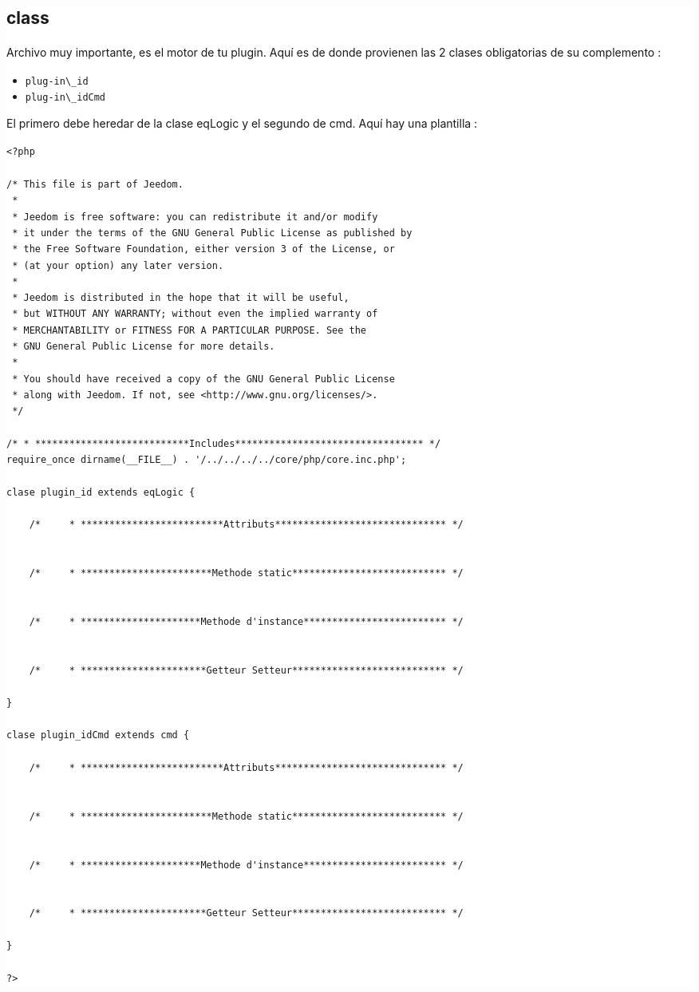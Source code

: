 ## class

Archivo muy importante, es el motor de tu plugin. Aquí es de donde provienen las 2 clases obligatorias de su complemento :

- ``plug-in\_id``
- ``plug-in\_idCmd``

El primero debe heredar de la clase eqLogic y el segundo de cmd. Aquí hay una plantilla :

````
<?php

/* This file is part of Jeedom.
 *
 * Jeedom is free software: you can redistribute it and/or modify
 * it under the terms of the GNU General Public License as published by
 * the Free Software Foundation, either version 3 of the License, or
 * (at your option) any later version.
 *
 * Jeedom is distributed in the hope that it will be useful,
 * but WITHOUT ANY WARRANTY; without even the implied warranty of
 * MERCHANTABILITY or FITNESS FOR A PARTICULAR PURPOSE. See the
 * GNU General Public License for more details.
 *
 * You should have received a copy of the GNU General Public License
 * along with Jeedom. If not, see <http://www.gnu.org/licenses/>.
 */

/* * ***************************Includes********************************* */
require_once dirname(__FILE__) . '/../../../../core/php/core.inc.php';

clase plugin_id extends eqLogic {

    /*     * *************************Attributs****************************** */


    /*     * ***********************Methode static*************************** */


    /*     * *********************Methode d'instance************************* */


    /*     * **********************Getteur Setteur*************************** */

}

clase plugin_idCmd extends cmd {

    /*     * *************************Attributs****************************** */


    /*     * ***********************Methode static*************************** */


    /*     * *********************Methode d'instance************************* */


    /*     * **********************Getteur Setteur*************************** */

}

?>
````
